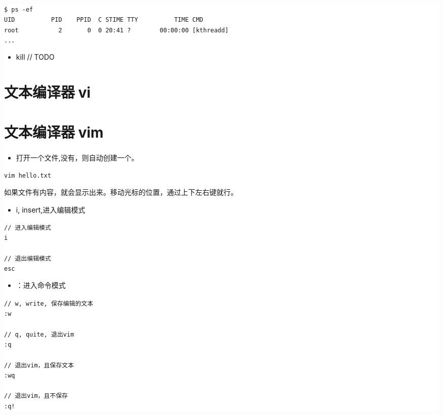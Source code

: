 ```
$ ps -ef
UID          PID    PPID  C STIME TTY          TIME CMD
root           2       0  0 20:41 ?        00:00:00 [kthreadd]
...
```

- kill // TODO

# 文本编译器 vi

# 文本编译器 vim

- 打开一个文件,没有，则自动创建一个。

```
vim hello.txt
```

如果文件有内容，就会显示出来。移动光标的位置，通过上下左右键就行。

- i, insert,进入编辑模式

```
// 进入编辑模式
i

// 退出编辑模式
esc
```

- ：进入命令模式

```
// w, write, 保存编辑的文本
:w

// q, quite, 退出vim
:q

// 退出vim，且保存文本
:wq

// 退出vim，且不保存
:q!
```
